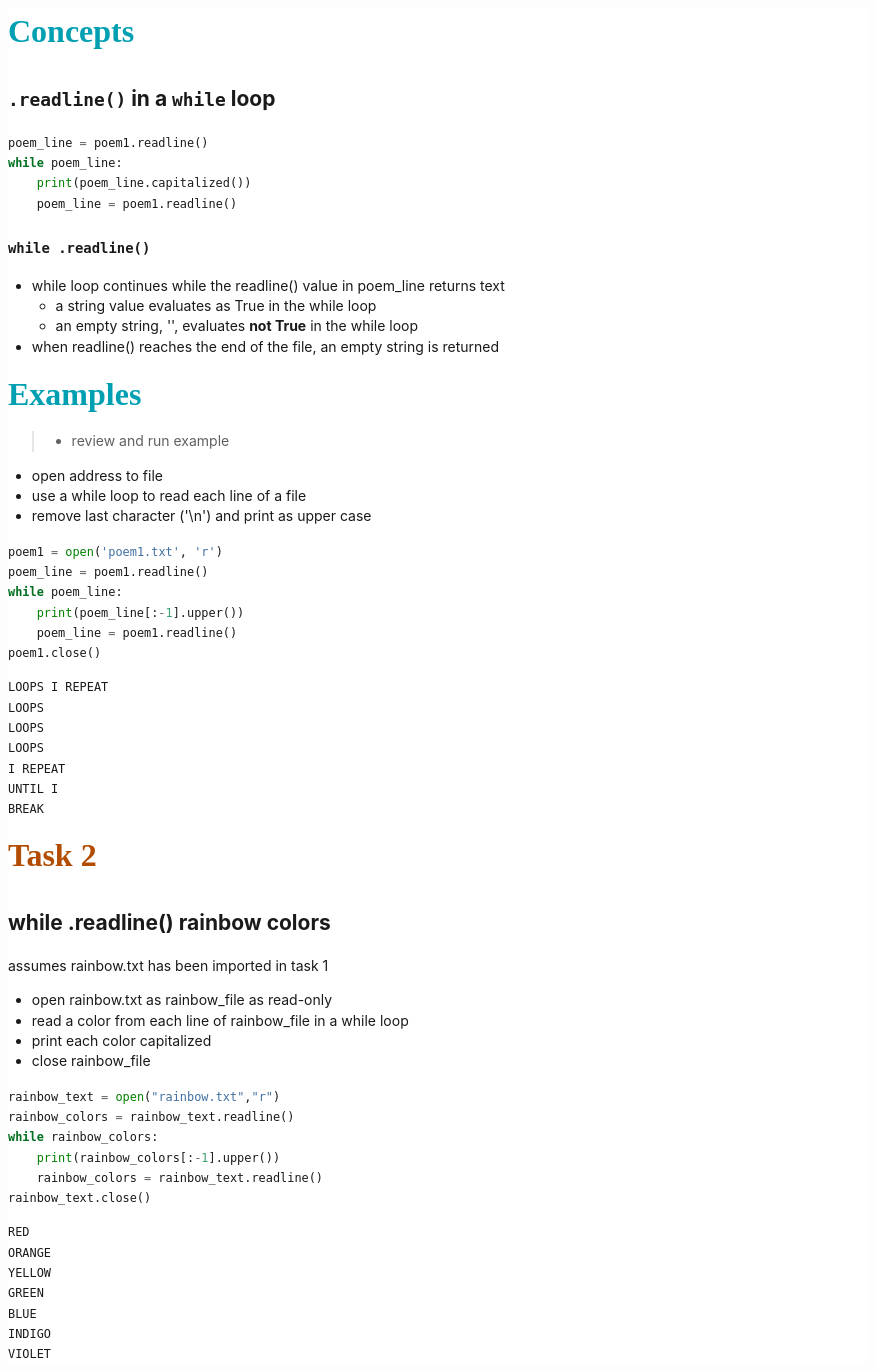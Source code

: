 <font size="6" color="#00A0B2"  face="verdana"> <B>Concepts</B></font>

## `.readline()` in a `while` loop
```python
poem_line = poem1.readline()
while poem_line:
    print(poem_line.capitalized())
    poem_line = poem1.readline()
```  
### `while .readline()`
- while loop continues while the readline() value in poem_line returns text  
  - a string value evaluates as True in the while loop  
  - an empty string, '', evaluates **not True** in the while loop
- when readline() reaches the end of the file, an empty string is returned  

<font size="6" color="#00A0B2"  face="verdana"> <B>Examples</B></font>

>- review and run example
- open address to file
- use a while loop to read each line of a file
- remove last character ('\n') and print as upper case

``` python
poem1 = open('poem1.txt', 'r')
poem_line = poem1.readline()
while poem_line:
    print(poem_line[:-1].upper())
    poem_line = poem1.readline()
poem1.close()
```
```
LOOPS I REPEAT
LOOPS
LOOPS
LOOPS
I REPEAT
UNTIL I
BREAK
```

<font size="6" color="#B24C00"  face="verdana"> <B>Task 2</B></font>

## while .readline()  rainbow colors
assumes rainbow.txt has been imported in task 1  
- open rainbow.txt as rainbow_file as read-only  
- read a color from each line of rainbow_file in a while loop  
- print each color capitalized  
- close rainbow_file

``` python
rainbow_text = open("rainbow.txt","r")
rainbow_colors = rainbow_text.readline()
while rainbow_colors:
    print(rainbow_colors[:-1].upper())
    rainbow_colors = rainbow_text.readline()
rainbow_text.close()
```
```
RED
ORANGE
YELLOW
GREEN
BLUE
INDIGO
VIOLET
```